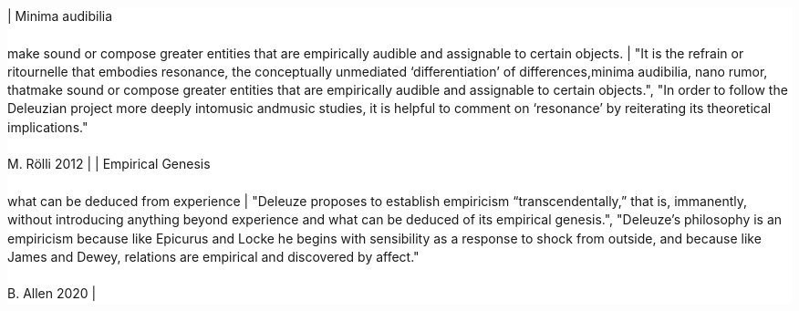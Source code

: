 | Minima audibilia<br><br>make sound or compose greater entities that are empirically audible and assignable to certain objects.                                                                                                                                                                                                                                                                                                                                                                          | "It is the refrain or ritournelle that embodies resonance, the conceptually unmediated ‘differentiation’ of differences,minima audibilia, nano rumor, thatmake sound or compose greater entities that are empirically audible and assignable to certain objects.", "In order to follow the Deleuzian project more deeply intomusic andmusic studies, it is helpful to comment on ‘resonance’ by reiterating its theoretical implications."<br><br>M. Rölli 2012                                                                                                                                                                                                                                                                                                                                                                                                                                                                                                                                                                                                                                                                                                                                                                                                                                                                                                                                                                                                                                                                                                                                                                                                                                                                                                                                                                                                                                                                                                                                                                                                                                                                                                                                                |
| Empirical Genesis<br><br>what can be deduced from experience                                                                                                                                                                                                                                                                                                                                                                                                                                            | "Deleuze proposes to establish empiricism “transcendentally,” that is, immanently, without introducing anything beyond experience and what can be deduced of its empirical genesis.", "Deleuze’s philosophy is an empiricism because like Epicurus and Locke he begins with sensibility as a response to shock from outside, and because like James and Dewey, relations are empirical and discovered by affect."<br><br>B. Allen 2020                                                                                                                                                                                                                                                                                                                                                                                                                                                                                                                                                                                                                                                                                                                                                                                                                                                                                                                                                                                                                                                                                                                                                                                                                                                                                                                                                                                                                                                                                                                                                                                                                                                                                                                                                                         |